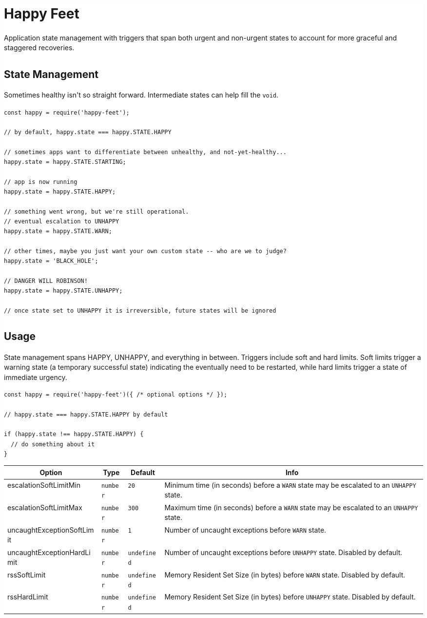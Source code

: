 # Happy Feet

Application state management with triggers that span both urgent and non-urgent states to account for more graceful and staggered recoveries.


## State Management

Sometimes healthy isn't so straight forward. Intermediate states can help fill the `void`.

```
const happy = require('happy-feet');

// by default, happy.state === happy.STATE.HAPPY

// sometimes apps want to differentiate between unhealthy, and not-yet-healthy...
happy.state = happy.STATE.STARTING;

// app is now running
happy.state = happy.STATE.HAPPY;

// something went wrong, but we're still operational.
// eventual escalation to UNHAPPY
happy.state = happy.STATE.WARN;

// other times, maybe you just want your own custom state -- who are we to judge?
happy.state = 'BLACK_HOLE';

// DANGER WILL ROBINSON!
happy.state = happy.STATE.UNHAPPY;

// once state set to UNHAPPY it is irreversible, future states will be ignored
```


## Usage

State management spans HAPPY, UNHAPPY, and everything in between. Triggers include soft and hard limits. Soft limits trigger
a warning state (a temporary successful state) indicating the eventually need to be restarted,
while hard limits trigger a state of immediate urgency.

```
const happy = require('happy-feet')({ /* optional options */ });

// happy.state === happy.STATE.HAPPY by default

if (happy.state !== happy.STATE.HAPPY) {
  // do something about it
}
```

| Option | Type | Default | Info |
| --- | --- | --- | --- |
| escalationSoftLimitMin | `number` | `20` | Minimum time (in seconds) before a `WARN` state may be escalated to an `UNHAPPY` state. |
| escalationSoftLimitMax | `number` | `300` | Maximum time (in seconds) before a `WARN` state may be escalated to an `UNHAPPY` state. |
| uncaughtExceptionSoftLimit | `number` | `1` | Number of uncaught exceptions before `WARN` state. |
| uncaughtExceptionHardLimit | `number` | `undefined` | Number of uncaught exceptions before `UNHAPPY` state. Disabled by default. |
| rssSoftLimit | `number` | `undefined` | Memory Resident Set Size (in bytes) before `WARN` state. Disabled by default. |
| rssHardLimit | `number` | `undefined` | Memory Resident Set Size (in bytes) before `UNHAPPY` state. Disabled by default. |